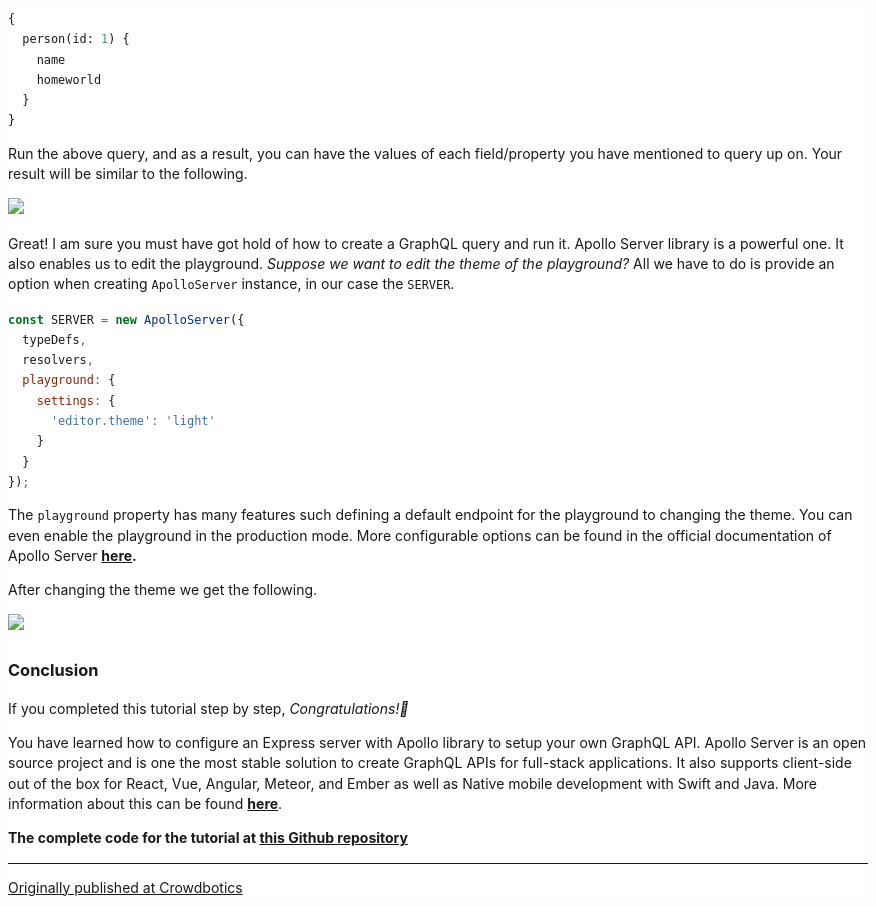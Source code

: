```graphql
{
  person(id: 1) {
    name
    homeworld
  }
}
```

Run the above query, and as a result, you can have the values of each field/property you have mentioned to query up on. Your result will be similar to the following.

![](https://cdn-images-1.medium.com/max/1200/1*DOSW6mN894ZYg498rVxNKg.png)

Great! I am sure you must have got hold of how to create a GraphQL query and run it. Apollo Server library is a powerful one. It also enables us to edit the playground. _Suppose we want to edit the theme of the playground?_ All we have to do is provide an option when creating `ApolloServer` instance, in our case the `SERVER`.

```js
const SERVER = new ApolloServer({
  typeDefs,
  resolvers,
  playground: {
    settings: {
      'editor.theme': 'light'
    }
  }
});
```

The `playground` property has many features such defining a default endpoint for the playground to changing the theme. You can even enable the playground in the production mode. More configurable options can be found in the official documentation of Apollo Server [**here**](https://www.apollographql.com/docs/apollo-server/v2/features/graphql-playground.html)**.**

After changing the theme we get the following.

![](https://cdn-images-1.medium.com/max/1200/1*cZ7KO6x0FVXql9c04ZshIA.png)

### Conclusion

If you completed this tutorial step by step, _Congratulations!🎉_

You have learned how to configure an Express server with Apollo library to setup your own GraphQL API. Apollo Server is an open source project and is one the most stable solution to create GraphQL APIs for full-stack applications. It also supports client-side out of the box for React, Vue, Angular, Meteor, and Ember as well as Native mobile development with Swift and Java. More information about this can be found [**here**](https://www.apollographql.com/docs/react/).

**The complete code for the tutorial at [this Github repository](https://github.com/amandeepmittal/apollo-express-demo)**

---

[Originally published at Crowdbotics](https://medium.com/crowdbotics/creating-a-graphql-server-with-nodejs-ef9814a7e0e6)
